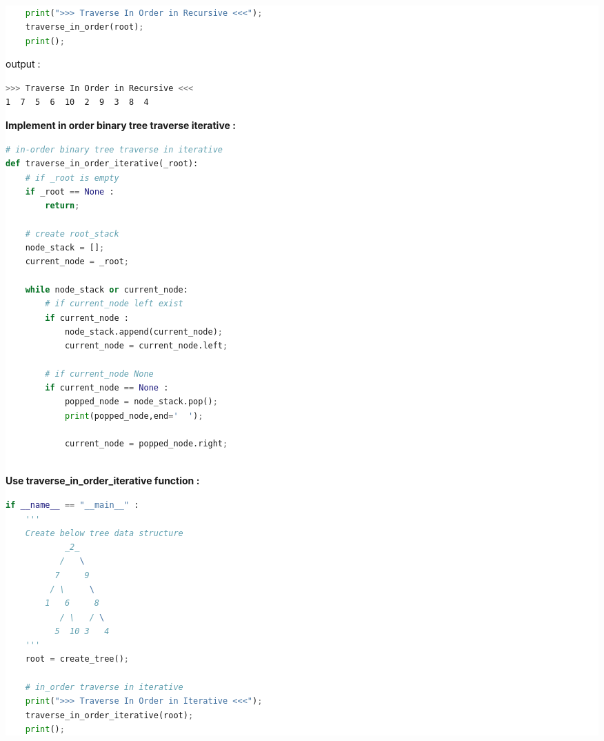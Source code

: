 ```python
    print(">>> Traverse In Order in Recursive <<<");
    traverse_in_order(root);
    print();
```

output :
```bash
>>> Traverse In Order in Recursive <<<
1  7  5  6  10  2  9  3  8  4  
```

**Implement in order binary tree traverse iterative :**
```python
# in-order binary tree traverse in iterative
def traverse_in_order_iterative(_root):
    # if _root is empty 
    if _root == None :
        return;

    # create root_stack
    node_stack = [];
    current_node = _root;

    while node_stack or current_node:
        # if current_node left exist
        if current_node :
            node_stack.append(current_node);
            current_node = current_node.left;

        # if current_node None
        if current_node == None :
            popped_node = node_stack.pop();
            print(popped_node,end='  ');

            current_node = popped_node.right;   
        
```

**Use traverse_in_order_iterative function :**
```python
if __name__ == "__main__" :
    '''
    Create below tree data structure
            _2_
           /   \
          7     9
         / \     \
        1   6     8
           / \   / \
          5  10 3   4
    '''
    root = create_tree();

    # in_order traverse in iterative
    print(">>> Traverse In Order in Iterative <<<");
    traverse_in_order_iterative(root);
    print();
```
